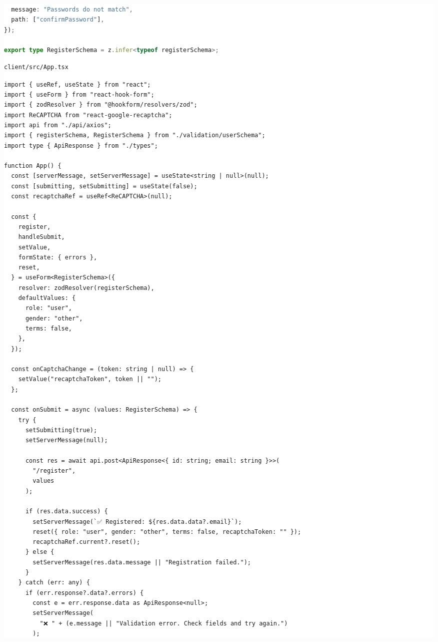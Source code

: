 ```ts
  message: "Passwords do not match",
  path: ["confirmPassword"],
});

export type RegisterSchema = z.infer<typeof registerSchema>;
```

`client/src/App.tsx`
```tsx
import { useRef, useState } from "react";
import { useForm } from "react-hook-form";
import { zodResolver } from "@hookform/resolvers/zod";
import ReCAPTCHA from "react-google-recaptcha";
import api from "./api/axios";
import { registerSchema, RegisterSchema } from "./validation/userSchema";
import type { ApiResponse } from "./types";

function App() {
  const [serverMessage, setServerMessage] = useState<string | null>(null);
  const [submitting, setSubmitting] = useState(false);
  const recaptchaRef = useRef<ReCAPTCHA>(null);

  const {
    register,
    handleSubmit,
    setValue,
    formState: { errors },
    reset,
  } = useForm<RegisterSchema>({
    resolver: zodResolver(registerSchema),
    defaultValues: {
      role: "user",
      gender: "other",
      terms: false,
    },
  });

  const onCaptchaChange = (token: string | null) => {
    setValue("recaptchaToken", token || "");
  };

  const onSubmit = async (values: RegisterSchema) => {
    try {
      setSubmitting(true);
      setServerMessage(null);

      const res = await api.post<ApiResponse<{ id: string; email: string }>>(
        "/register",
        values
      );

      if (res.data.success) {
        setServerMessage(`✅ Registered: ${res.data.data?.email}`);
        reset({ role: "user", gender: "other", terms: false, recaptchaToken: "" });
        recaptchaRef.current?.reset();
      } else {
        setServerMessage(res.data.message || "Registration failed.");
      }
    } catch (err: any) {
      if (err.response?.data?.errors) {
        const e = err.response.data as ApiResponse<null>;
        setServerMessage(
          "❌ " + (e.message || "Validation error. Check fields and try again.")
        );
```
